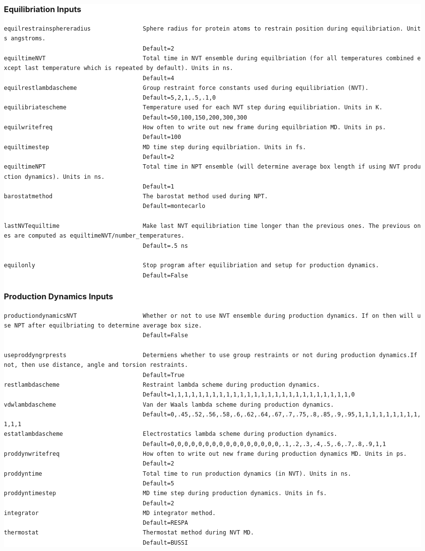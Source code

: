 ### Equilibriation Inputs
```
equilrestrainsphereradius               Sphere radius for protein atoms to restrain position during equilibriation. Units angstroms.
                                        Default=2
equiltimeNVT                            Total time in NVT ensemble during equilbriation (for all temperatures combined except last temperature which is repeated by default). Units in ns.
                                        Default=4
equilrestlambdascheme                   Group restraint force constants used during equilibriation (NVT).
                                        Default=5,2,1,.5,.1,0
equilibriatescheme                      Temperature used for each NVT step during equilibriation. Units in K. 
                                        Default=50,100,150,200,300,300
equilwritefreq                          How often to write out new frame during equilbriation MD. Units in ps.
                                        Default=100                            
equiltimestep                           MD time step during equilbriation. Units in fs.
                                        Default=2
equiltimeNPT                            Total time in NPT ensemble (will determine average box length if using NVT production dynamics). Units in ns.
                                        Default=1
barostatmethod                          The barostat method used during NPT.
                                        Default=montecarlo

lastNVTequiltime                        Make last NVT equilibriation time longer than the previous ones. The previous ones are computed as equiltimeNVT/number_temperatures.
                                        Default=.5 ns

equilonly                               Stop program after equilibriation and setup for production dynamics.
                                        Default=False
```
### Production Dynamics Inputs
```
productiondynamicsNVT                   Whether or not to use NVT ensemble during production dynamics. If on then will use NPT after equilbriating to determine average box size. 
                                        Default=False

useproddyngrprests                      Determiens whether to use group restraints or not during production dynamics.If not, then use distance, angle and torsion restraints.
                                        Default=True
restlambdascheme                        Restraint lambda scheme during production dynamics.
                                        Default=1,1,1,1,1,1,1,1,1,1,1,1,1,1,1,1,1,1,1,1,1,1,1,1,1,1,0
vdwlambdascheme                         Van der Waals lambda scheme during production dynamics. 
                                        Default=0,.45,.52,.56,.58,.6,.62,.64,.67,.7,.75,.8,.85,.9,.95,1,1,1,1,1,1,1,1,1,1,1,1
estatlambdascheme                       Electrostatics lambda scheme during production dynamics.
                                        Default=0,0,0,0,0,0,0,0,0,0,0,0,0,0,0,0,.1,.2,.3,.4,.5,.6,.7,.8,.9,1,1
proddynwritefreq                        How often to write out new frame during production dynamics MD. Units in ps.
                                        Default=2
proddyntime                             Total time to run production dynamics (in NVT). Units in ns.
                                        Default=5
proddyntimestep                         MD time step during production dynamics. Units in fs.
                                        Default=2
integrator                              MD integrator method.
                                        Default=RESPA
thermostat                              Thermostat method during NVT MD.
                                        Default=BUSSI
```